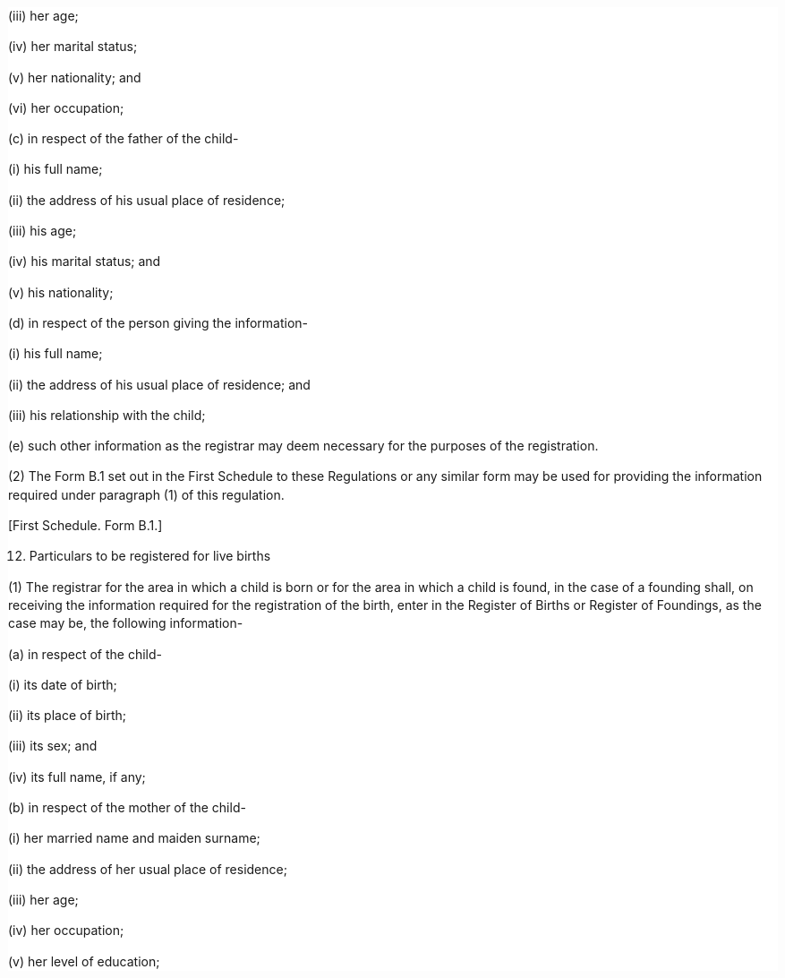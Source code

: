 (iii) her age;

(iv) her marital status;

(v) her nationality; and

(vi) her occupation;

(c) in respect of the father of the child-

(i) his full name;

(ii) the address of his usual place of residence;

(iii) his age;

(iv) his marital status; and

(v) his nationality;

(d) in respect of the person giving the information-

(i) his full name;

(ii) the address of his usual place of residence; and

(iii) his relationship with the child;

(e) such other information as the registrar may deem necessary for the purposes of the registration.

(2) The Form B.1 set out in the First Schedule to these Regulations or any similar form may be used for providing the information required under paragraph (1) of this regulation.

[First Schedule. Form B.1.]

12. Particulars to be registered for live births

(1) The registrar for the area in which a child is born or for the area in which a child is found, in the case of a founding shall, on receiving the information required for the registration of the birth, enter in the Register of Births or Register of Foundings, as the case may be, the following information-

(a) in respect of the child-

(i) its date of birth;

(ii) its place of birth;

(iii) its sex; and

(iv) its full name, if any;

(b) in respect of the mother of the child-

(i) her married name and maiden surname;

(ii) the address of her usual place of residence;

(iii) her age;

(iv) her occupation;

(v) her level of education;

